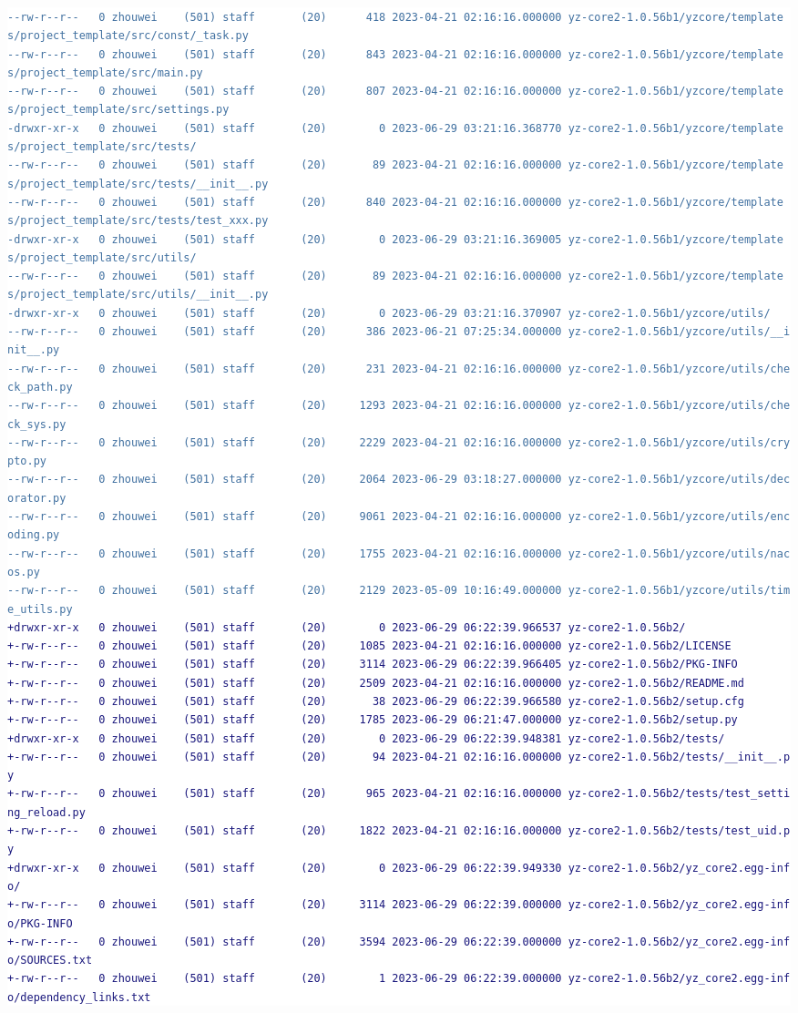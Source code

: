 ```diff
--rw-r--r--   0 zhouwei    (501) staff       (20)      418 2023-04-21 02:16:16.000000 yz-core2-1.0.56b1/yzcore/templates/project_template/src/const/_task.py
--rw-r--r--   0 zhouwei    (501) staff       (20)      843 2023-04-21 02:16:16.000000 yz-core2-1.0.56b1/yzcore/templates/project_template/src/main.py
--rw-r--r--   0 zhouwei    (501) staff       (20)      807 2023-04-21 02:16:16.000000 yz-core2-1.0.56b1/yzcore/templates/project_template/src/settings.py
-drwxr-xr-x   0 zhouwei    (501) staff       (20)        0 2023-06-29 03:21:16.368770 yz-core2-1.0.56b1/yzcore/templates/project_template/src/tests/
--rw-r--r--   0 zhouwei    (501) staff       (20)       89 2023-04-21 02:16:16.000000 yz-core2-1.0.56b1/yzcore/templates/project_template/src/tests/__init__.py
--rw-r--r--   0 zhouwei    (501) staff       (20)      840 2023-04-21 02:16:16.000000 yz-core2-1.0.56b1/yzcore/templates/project_template/src/tests/test_xxx.py
-drwxr-xr-x   0 zhouwei    (501) staff       (20)        0 2023-06-29 03:21:16.369005 yz-core2-1.0.56b1/yzcore/templates/project_template/src/utils/
--rw-r--r--   0 zhouwei    (501) staff       (20)       89 2023-04-21 02:16:16.000000 yz-core2-1.0.56b1/yzcore/templates/project_template/src/utils/__init__.py
-drwxr-xr-x   0 zhouwei    (501) staff       (20)        0 2023-06-29 03:21:16.370907 yz-core2-1.0.56b1/yzcore/utils/
--rw-r--r--   0 zhouwei    (501) staff       (20)      386 2023-06-21 07:25:34.000000 yz-core2-1.0.56b1/yzcore/utils/__init__.py
--rw-r--r--   0 zhouwei    (501) staff       (20)      231 2023-04-21 02:16:16.000000 yz-core2-1.0.56b1/yzcore/utils/check_path.py
--rw-r--r--   0 zhouwei    (501) staff       (20)     1293 2023-04-21 02:16:16.000000 yz-core2-1.0.56b1/yzcore/utils/check_sys.py
--rw-r--r--   0 zhouwei    (501) staff       (20)     2229 2023-04-21 02:16:16.000000 yz-core2-1.0.56b1/yzcore/utils/crypto.py
--rw-r--r--   0 zhouwei    (501) staff       (20)     2064 2023-06-29 03:18:27.000000 yz-core2-1.0.56b1/yzcore/utils/decorator.py
--rw-r--r--   0 zhouwei    (501) staff       (20)     9061 2023-04-21 02:16:16.000000 yz-core2-1.0.56b1/yzcore/utils/encoding.py
--rw-r--r--   0 zhouwei    (501) staff       (20)     1755 2023-04-21 02:16:16.000000 yz-core2-1.0.56b1/yzcore/utils/nacos.py
--rw-r--r--   0 zhouwei    (501) staff       (20)     2129 2023-05-09 10:16:49.000000 yz-core2-1.0.56b1/yzcore/utils/time_utils.py
+drwxr-xr-x   0 zhouwei    (501) staff       (20)        0 2023-06-29 06:22:39.966537 yz-core2-1.0.56b2/
+-rw-r--r--   0 zhouwei    (501) staff       (20)     1085 2023-04-21 02:16:16.000000 yz-core2-1.0.56b2/LICENSE
+-rw-r--r--   0 zhouwei    (501) staff       (20)     3114 2023-06-29 06:22:39.966405 yz-core2-1.0.56b2/PKG-INFO
+-rw-r--r--   0 zhouwei    (501) staff       (20)     2509 2023-04-21 02:16:16.000000 yz-core2-1.0.56b2/README.md
+-rw-r--r--   0 zhouwei    (501) staff       (20)       38 2023-06-29 06:22:39.966580 yz-core2-1.0.56b2/setup.cfg
+-rw-r--r--   0 zhouwei    (501) staff       (20)     1785 2023-06-29 06:21:47.000000 yz-core2-1.0.56b2/setup.py
+drwxr-xr-x   0 zhouwei    (501) staff       (20)        0 2023-06-29 06:22:39.948381 yz-core2-1.0.56b2/tests/
+-rw-r--r--   0 zhouwei    (501) staff       (20)       94 2023-04-21 02:16:16.000000 yz-core2-1.0.56b2/tests/__init__.py
+-rw-r--r--   0 zhouwei    (501) staff       (20)      965 2023-04-21 02:16:16.000000 yz-core2-1.0.56b2/tests/test_setting_reload.py
+-rw-r--r--   0 zhouwei    (501) staff       (20)     1822 2023-04-21 02:16:16.000000 yz-core2-1.0.56b2/tests/test_uid.py
+drwxr-xr-x   0 zhouwei    (501) staff       (20)        0 2023-06-29 06:22:39.949330 yz-core2-1.0.56b2/yz_core2.egg-info/
+-rw-r--r--   0 zhouwei    (501) staff       (20)     3114 2023-06-29 06:22:39.000000 yz-core2-1.0.56b2/yz_core2.egg-info/PKG-INFO
+-rw-r--r--   0 zhouwei    (501) staff       (20)     3594 2023-06-29 06:22:39.000000 yz-core2-1.0.56b2/yz_core2.egg-info/SOURCES.txt
+-rw-r--r--   0 zhouwei    (501) staff       (20)        1 2023-06-29 06:22:39.000000 yz-core2-1.0.56b2/yz_core2.egg-info/dependency_links.txt
```